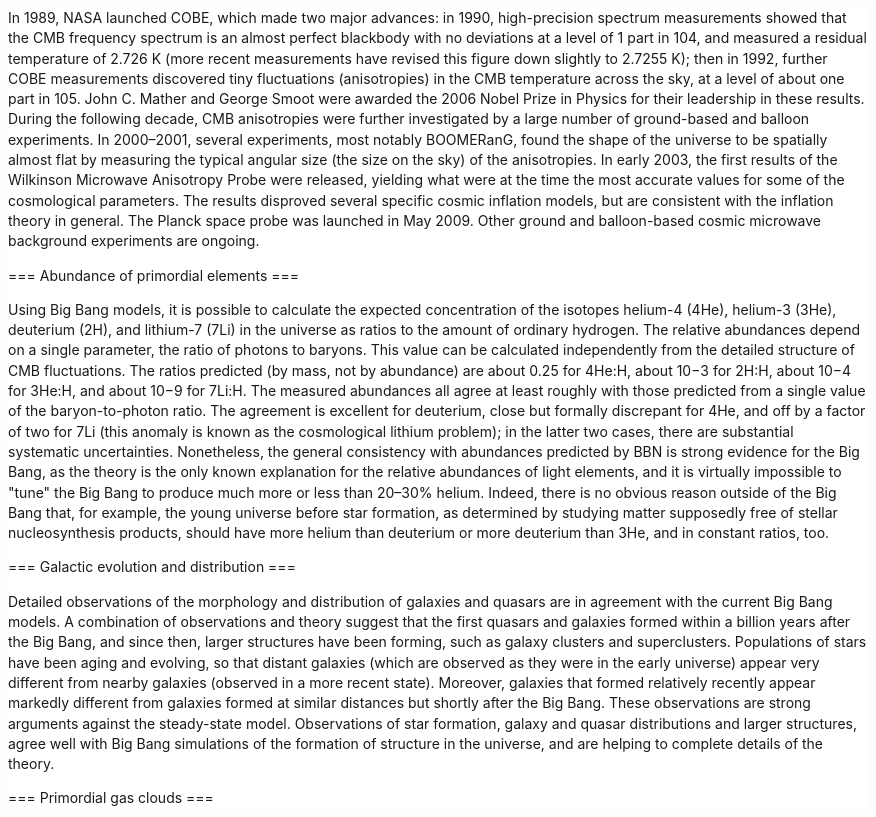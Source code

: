 In 1989, NASA launched COBE, which made two major advances: in 1990, high-precision spectrum measurements showed that the CMB frequency spectrum is an almost perfect blackbody with no deviations at a level of 1 part in 104, and measured a residual temperature of 2.726 K (more recent measurements have revised this figure down slightly to 2.7255 K); then in 1992, further COBE measurements discovered tiny fluctuations (anisotropies) in the CMB temperature across the sky, at a level of about one part in 105. John C. Mather and George Smoot were awarded the 2006 Nobel Prize in Physics for their leadership in these results.
During the following decade, CMB anisotropies were further investigated by a large number of ground-based and balloon experiments. In 2000–2001, several experiments, most notably BOOMERanG, found the shape of the universe to be spatially almost flat by measuring the typical angular size (the size on the sky) of the anisotropies.
In early 2003, the first results of the Wilkinson Microwave Anisotropy Probe were released, yielding what were at the time the most accurate values for some of the cosmological parameters. The results disproved several specific cosmic inflation models, but are consistent with the inflation theory in general. The Planck space probe was launched in May 2009. Other ground and balloon-based cosmic microwave background experiments are ongoing.


=== Abundance of primordial elements ===

Using Big Bang models, it is possible to calculate the expected concentration of the isotopes helium-4 (4He), helium-3 (3He), deuterium (2H), and lithium-7 (7Li) in the universe as ratios to the amount of ordinary hydrogen. The relative abundances depend on a single parameter, the ratio of photons to baryons. This value can be calculated independently from the detailed structure of CMB fluctuations. The ratios predicted (by mass, not by abundance) are about 0.25 for 4He:H, about 10−3 for 2H:H, about 10−4 for 3He:H, and about 10−9 for 7Li:H.
The measured abundances all agree at least roughly with those predicted from a single value of the baryon-to-photon ratio. The agreement is excellent for deuterium, close but formally discrepant for 4He, and off by a factor of two for 7Li (this anomaly is known as the cosmological lithium problem); in the latter two cases, there are substantial systematic uncertainties. Nonetheless, the general consistency with abundances predicted by BBN is strong evidence for the Big Bang, as the theory is the only known explanation for the relative abundances of light elements, and it is virtually impossible to "tune" the Big Bang to produce much more or less than 20–30% helium. Indeed, there is no obvious reason outside of the Big Bang that, for example, the young universe before star formation, as determined by studying matter supposedly free of stellar nucleosynthesis products, should have more helium than deuterium or more deuterium than 3He, and in constant ratios, too.


=== Galactic evolution and distribution ===

Detailed observations of the morphology and distribution of galaxies and quasars are in agreement with the current Big Bang models. A combination of observations and theory suggest that the first quasars and galaxies formed within a billion years after the Big Bang, and since then, larger structures have been forming, such as galaxy clusters and superclusters.
Populations of stars have been aging and evolving, so that distant galaxies (which are observed as they were in the early universe) appear very different from nearby galaxies (observed in a more recent state). Moreover, galaxies that formed relatively recently appear markedly different from galaxies formed at similar distances but shortly after the Big Bang. These observations are strong arguments against the steady-state model. Observations of star formation, galaxy and quasar distributions and larger structures, agree well with Big Bang simulations of the formation of structure in the universe, and are helping to complete details of the theory.


=== Primordial gas clouds ===
